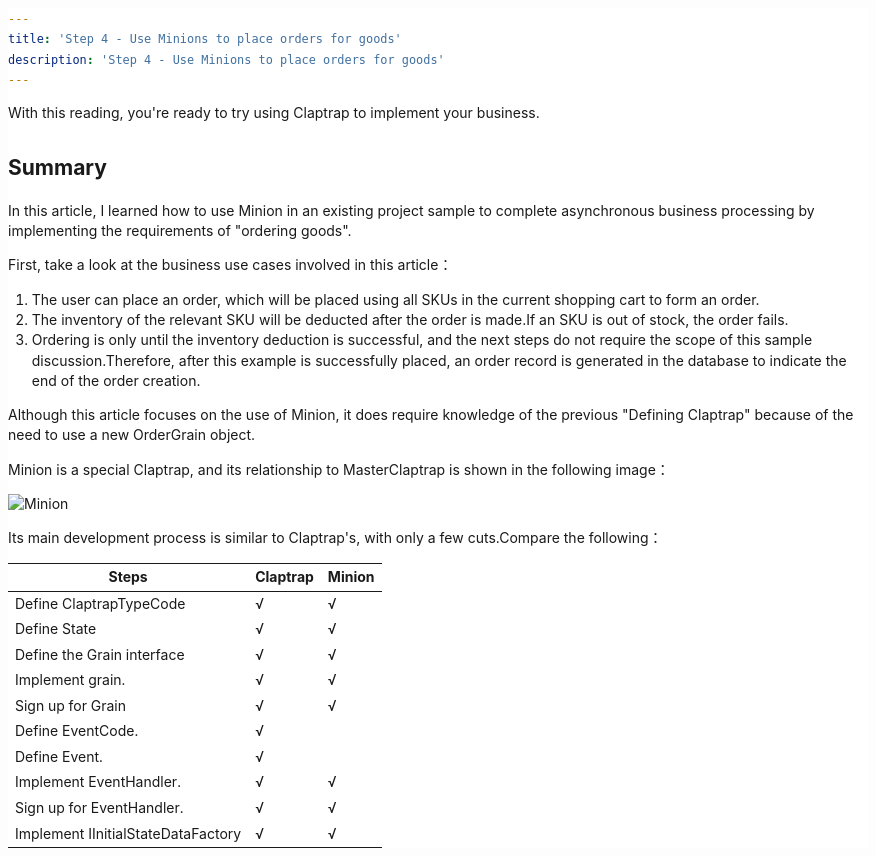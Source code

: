 ```yaml
---
title: 'Step 4 - Use Minions to place orders for goods'
description: 'Step 4 - Use Minions to place orders for goods'
---
```


With this reading, you're ready to try using Claptrap to implement your business.



## Summary

In this article, I learned how to use Minion in an existing project sample to complete asynchronous business processing by implementing the requirements of "ordering goods".

First, take a look at the business use cases involved in this article：

1. The user can place an order, which will be placed using all SKUs in the current shopping cart to form an order.
2. The inventory of the relevant SKU will be deducted after the order is made.If an SKU is out of stock, the order fails.
3. Ordering is only until the inventory deduction is successful, and the next steps do not require the scope of this sample discussion.Therefore, after this example is successfully placed, an order record is generated in the database to indicate the end of the order creation.

Although this article focuses on the use of Minion, it does require knowledge of the previous "Defining Claptrap" because of the need to use a new OrderGrain object.

Minion is a special Claptrap, and its relationship to MasterClaptrap is shown in the following image：

![Minion](/images/20190228-002.gif)

Its main development process is similar to Claptrap's, with only a few cuts.Compare the following：

| Steps                              | Claptrap | Minion |
| ---------------------------------- | -------- | ------ |
| Define ClaptrapTypeCode            | √        | √      |
| Define State                       | √        | √      |
| Define the Grain interface         | √        | √      |
| Implement grain.                   | √        | √      |
| Sign up for Grain                  | √        | √      |
| Define EventCode.                  | √        |        |
| Define Event.                      | √        |        |
| Implement EventHandler.            | √        | √      |
| Sign up for EventHandler.          | √        | √      |
| Implement IInitialStateDataFactory | √        | √      |
